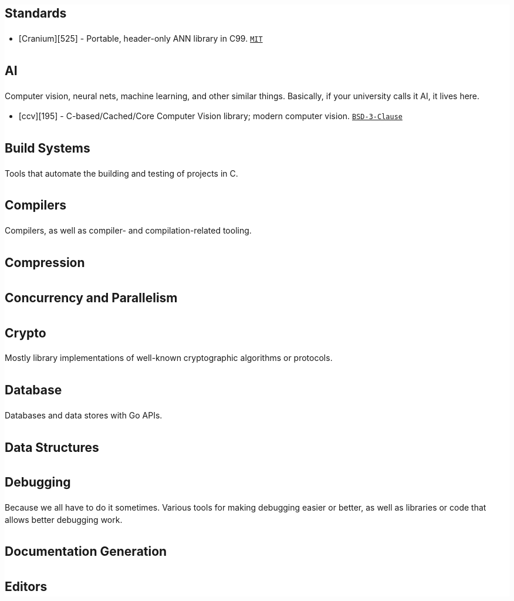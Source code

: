 ## Standards ##
* [Cranium][525] - Portable, header-only ANN library in C99. [``MIT``][MIT]

## AI ##

Computer vision, neural nets, machine learning, and other similar things.
Basically, if your university calls it AI, it lives here.

* [ccv][195] - C-based/Cached/Core Computer Vision library; modern computer
  vision. [``BSD-3-Clause``][BSD-3-Clause]

## Build Systems ##

Tools that automate the building and testing of projects in C.


## Compilers ##

Compilers, as well as compiler- and compilation-related tooling.


## Compression ##

## Concurrency and Parallelism ##



## Crypto ##

Mostly library implementations of well-known cryptographic algorithms or
protocols.



## Database ##

Databases and data stores with Go APIs.

## Data Structures ##

## Debugging ##

Because we all have to do it sometimes. Various tools for making debugging
easier or better, as well as libraries or code that allows better debugging
work.

## Documentation Generation ##

## Editors ##


[AFL-2.1]: https://spdx.org/licenses/AFL-2.1.html
[AGPL-3.0-only]: https://spdx.org/licenses/AGPL-3.0-only.html
[AGPL-3.0-or-later]: https://spdx.org/licenses/AGPL-3.0-or-later.html
[Apache-2.0]: https://spdx.org/licenses/Apache-2.0.html
[BSD-1-Clause]: https://spdx.org/licenses/BSD-1-Clause.html
[BSD-2-Clause]: https://spdx.org/licenses/BSD-2-Clause.html
[BSD-3-Clause]: https://spdx.org/licenses/BSD-3-Clause.html
[BSD-4-Clause]: https://spdx.org/licenses/BSD-4-Clause.html
[CC0-1.0]: https://spdx.org/licenses/CC0-1.0.html
[curl]: https://spdx.org/licenses/curl.html
[GPL-2.0-only]: https://spdx.org/licenses/GPL-2.0-only.html
[GPL-2.0-or-later]: https://spdx.org/licenses/GPL-2.0-or-later.html
[GPL-3.0-only]: https://spdx.org/licenses/GPL-3.0-only.html
[GPL-3.0-or-later]: https://spdx.org/licenses/GPL-3.0-or-later.html
[ICU]: https://spdx.org/licenses/ICU.html
[ISC]: https://spdx.org/licenses/ISC.html
[LGPL-2.0-or-later]: https://spdx.org/licenses/LGPL-2.0-or-later.html
[LGPL-2.1-only]: https://spdx.org/licenses/LGPL-2.1-only.html
[LGPL-2.1-or-later]: https://spdx.org/licenses/LGPL-2.1-or-later.html
[LGPL-3.0-only]: https://spdx.org/licenses/LGPL-3.0-only.html
[LGPL-3.0-or-later]: https://spdx.org/licenses/LGPL-3.0-or-later.html
[Libpng]: https://spdx.org/licenses/Libpng.html
[MIT]: https://spdx.org/licenses/MIT.html
[MPL-2.0]: https://spdx.org/licenses/MPL-2.0.html
[NCSA]: https://spdx.org/licenses/NCSA.html
[OLDAP-2.8]: https://spdx.org/licenses/OLDAP-2.8.html
[PostgreSQL]: https://spdx.org/licenses/PostgreSQL.html
[TCL]: https://spdx.org/licenses/TCL.html
[Unlicense]: https://spdx.org/licenses/Unlicense.html
[WTFPL]: https://spdx.org/licenses/WTFPL.html
[X11]: https://spdx.org/licenses/X11.html
[Zlib]: https://spdx.org/licenses/Zlib.html
[4]: https://github.com/aosp-mirror/platform_bionic
[500]: https://github.com/stretchr/testify